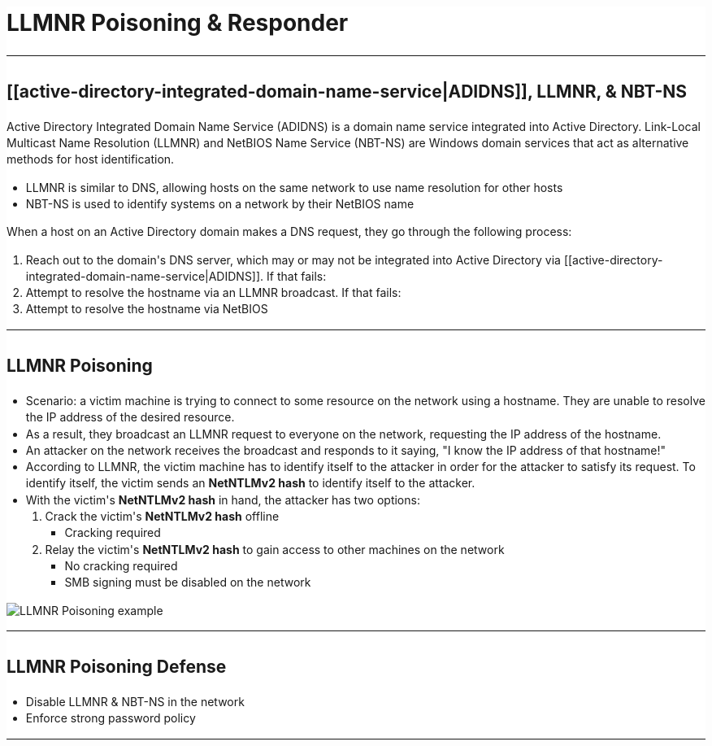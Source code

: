 # LLMNR Poisoning & Responder

---

## [[active-directory-integrated-domain-name-service|ADIDNS]], LLMNR, & NBT-NS

Active Directory Integrated Domain Name Service (ADIDNS) is a domain name service integrated into Active Directory. Link-Local Multicast Name Resolution (LLMNR) and NetBIOS Name Service (NBT-NS) are Windows domain services that act as alternative methods for host identification.

- LLMNR is similar to DNS, allowing hosts on the same network to use name resolution for other hosts
- NBT-NS is used to identify systems on a network by their NetBIOS name

When a host on an Active Directory domain makes a DNS request, they go through the following process:

1. Reach out to the domain's DNS server, which may or may not be integrated into Active Directory via [[active-directory-integrated-domain-name-service|ADIDNS]]. If that fails:
2. Attempt to resolve the hostname via an LLMNR broadcast. If that fails:
3. Attempt to resolve the hostname via NetBIOS

---

## LLMNR Poisoning

* Scenario: a victim machine is trying to connect to some resource on the network using a hostname. They are unable to resolve the IP address of the desired resource.
* As a result, they broadcast an LLMNR request to everyone on the network, requesting the IP address of the hostname.
* An attacker on the network receives the broadcast and responds to it saying, "I know the IP address of that hostname!"
* According to LLMNR, the victim machine has to identify itself to the attacker in order for the attacker to satisfy its request. To identify itself, the victim sends an **NetNTLMv2 hash** to identify itself to the attacker.
* With the victim's **NetNTLMv2 hash** in hand, the attacker has two options:
  1. Crack the victim's **NetNTLMv2 hash** offline
      * Cracking required
  2. Relay the victim's **NetNTLMv2 hash** to gain access to other machines on the network
      * No cracking required
      * SMB signing must be disabled on the network

![LLMNR Poisoning example](llmnr-poisoning.png)

---

## LLMNR Poisoning Defense

* Disable LLMNR & NBT-NS in the network
* Enforce strong password policy

---